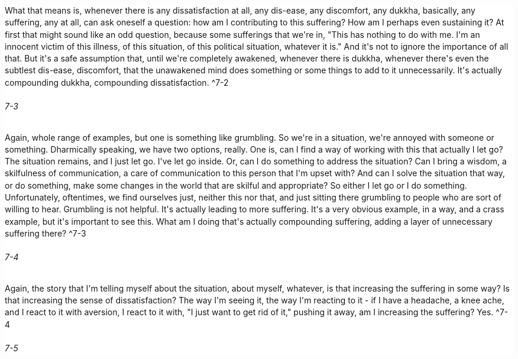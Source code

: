 What that means is, whenever there is any <span class="firstLink"><a aria-label-position="top" aria-label="Dukkha" data-href="Dukkha" class="internal-link">dissatisfaction</a></span> at all, any <span class="otherLink"><a aria-label-position="top" aria-label="Dukkha" data-href="Dukkha" class="internal-link">dis-ease</a></span>, any discomfort, any <span class="firstLink"><a data-href="dukkha" class="internal-link">dukkha</a></span>, basically, any <span class="otherLink"><a aria-label-position="top" aria-label="Dukkha" data-href="Dukkha" class="internal-link">suffering</a></span>, any at all, can ask oneself a question: how am I contributing to this <span class="otherLink"><a aria-label-position="top" aria-label="Dukkha" data-href="Dukkha" class="internal-link">suffering</a></span>? How am I perhaps even sustaining it? At first that might sound like an odd question, because some sufferings that we're in, "This has nothing to do with me. I'm an innocent victim of this illness, of this situation, of this political situation, whatever it is." And it's not to ignore the importance of all that. But it's a safe assumption that, until we're completely awakened, whenever there is <span class="otherLink"><a data-href="dukkha" class="internal-link">dukkha</a></span>, whenever there's even the subtlest <span class="otherLink"><a aria-label-position="top" aria-label="Dukkha" data-href="Dukkha" class="internal-link">dis-ease</a></span>, discomfort, that the <span class="firstLink"><a aria-label-position="top" aria-label="Samadhi" data-href="Samadhi" class="internal-link">unawakened mind</a></span> does something or some things to add to it unnecessarily. It's actually compounding <span class="otherLink"><a data-href="dukkha" class="internal-link">dukkha</a></span>, compounding <span class="otherLink"><a aria-label-position="top" aria-label="Dukkha" data-href="Dukkha" class="internal-link">dissatisfaction</a></span><span class="firstLink"><a aria-label-position="top" aria-label="What is Insight > Whenever there is dukkha the unawakened mind does something unnecessary to itself" data-href="What is Insight#Whenever there is dukkha the unawakened mind does something unnecessary to itself" class="internal-link">.</a></span> ^7-2
###### 7-3
Again, whole range of examples, but one is something like grumbling. So we're in a situation, we're annoyed with someone or something. Dharmically speaking, we have two options, really. One is, can I find a way of working with this that actually I let go? The situation remains, and I <span class="firstLink"><a aria-label-position="top" aria-label="Letting go" data-href="Letting go" class="internal-link">just let go</a></span>. I've let go inside. Or, can I do something to address the situation? Can I bring a <span class="firstLink"><a aria-label-position="top" aria-label="Insight" data-href="Insight" class="internal-link">wisdom</a></span>, a skilfulness of communication, a care of communication to this person that I'm upset with? And can I solve the situation that way, or do something, make some changes in the world that are skilful and appropriate? So either I let go or I do something. Unfortunately, oftentimes, we find ourselves just, neither this nor that, and just sitting there grumbling to people who are sort of willing to hear. Grumbling is not helpful. It's actually leading to more <span class="firstLink"><a aria-label-position="top" aria-label="Dukkha" data-href="Dukkha" class="internal-link">suffering</a></span>. It's a very obvious example, in a way, and a crass example, but it's important to see this. What am I doing that's actually compounding <span class="otherLink"><a aria-label-position="top" aria-label="Dukkha" data-href="Dukkha" class="internal-link">suffering</a></span>, adding a layer of unnecessary <span class="otherLink"><a aria-label-position="top" aria-label="Dukkha" data-href="Dukkha" class="internal-link">suffering</a></span> there<span class="firstLink"><a aria-label-position="top" aria-label="What is Insight > Example grumbling" data-href="What is Insight#Example grumbling" class="internal-link">?</a></span> ^7-3
###### 7-4
Again, the story that I'm telling myself about the situation, about myself, whatever, is that increasing the <span class="firstLink"><a aria-label-position="top" aria-label="Dukkha" data-href="Dukkha" class="internal-link">suffering</a></span> in some way? Is that increasing the sense of <span class="otherLink"><a aria-label-position="top" aria-label="Dukkha" data-href="Dukkha" class="internal-link">dissatisfaction</a></span>? The way I'm seeing it, the way I'm reacting to it - if I have a <span class="firstLink"><a aria-label-position="top" aria-label="Pain" data-href="Pain" class="internal-link">headache</a></span>, a knee ache, and I react to it with <span class="firstLink"><a data-href="aversion" class="internal-link">aversion</a></span>, I react to it with, "I just want to get rid of it," pushing it away, am I increasing the <span class="otherLink"><a aria-label-position="top" aria-label="Dukkha" data-href="Dukkha" class="internal-link">suffering</a></span>? Yes<span class="firstLink"><a aria-label-position="top" aria-label="What is Insight > Is the story Im telling myself increasing dukkha" data-href="What is Insight#Is the story I'm telling myself increasing dukkha" class="internal-link">.</a></span> ^7-4
###### 7-5